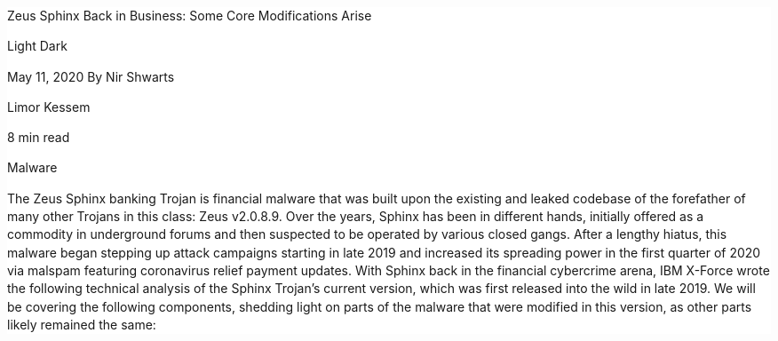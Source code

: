 














Zeus Sphinx Back in Business: Some Core Modifications Arise 








 





Light
Dark






May 11, 2020
By Nir Shwarts



Limor Kessem


  8 min read




Malware














 


The Zeus Sphinx banking Trojan is financial malware that was built upon the existing and leaked codebase of the forefather of many other Trojans in this class: Zeus v2.0.8.9. Over the years, Sphinx has been in different hands, initially offered as a commodity in underground forums and then suspected to be operated by various closed gangs.
After a lengthy hiatus, this malware began stepping up attack campaigns starting in late 2019 and increased its spreading power in the first quarter of 2020 via malspam featuring coronavirus relief payment updates.
With Sphinx back in the financial cybercrime arena, IBM X-Force wrote the following technical analysis of the Sphinx Trojan’s current version, which was first released into the wild in late 2019. We will be covering the following components, shedding light on parts of the malware that were modified in this version, as other parts likely remained the same:

